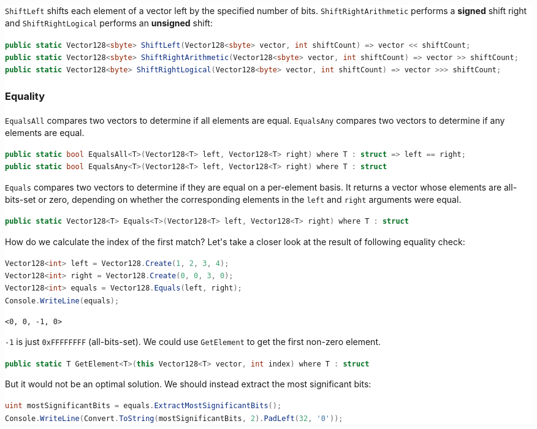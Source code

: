 `ShiftLeft` shifts each element of a vector left by the specified number of bits.
`ShiftRightArithmetic` performs a **signed** shift right and `ShiftRightLogical` performs an **unsigned** shift:

```csharp
public static Vector128<sbyte> ShiftLeft(Vector128<sbyte> vector, int shiftCount) => vector << shiftCount;
public static Vector128<sbyte> ShiftRightArithmetic(Vector128<sbyte> vector, int shiftCount) => vector >> shiftCount;
public static Vector128<byte> ShiftRightLogical(Vector128<byte> vector, int shiftCount) => vector >>> shiftCount;
```

### Equality

`EqualsAll` compares two vectors to determine if all elements are equal. `EqualsAny` compares two vectors to determine if any elements are equal.

```csharp
public static bool EqualsAll<T>(Vector128<T> left, Vector128<T> right) where T : struct => left == right;
public static bool EqualsAny<T>(Vector128<T> left, Vector128<T> right) where T : struct
```

`Equals` compares two vectors to determine if they are equal on a per-element basis. It returns a vector whose elements are all-bits-set or zero, depending on whether the corresponding elements in the `left` and `right` arguments were equal.

```csharp
public static Vector128<T> Equals<T>(Vector128<T> left, Vector128<T> right) where T : struct
```

How do we calculate the index of the first match? Let's take a closer look at the result of following equality check:

```csharp
Vector128<int> left = Vector128.Create(1, 2, 3, 4);
Vector128<int> right = Vector128.Create(0, 0, 3, 0);
Vector128<int> equals = Vector128.Equals(left, right);
Console.WriteLine(equals);
```

```log
<0, 0, -1, 0>
```

`-1` is just `0xFFFFFFFF` (all-bits-set). We could use `GetElement` to get the first non-zero element.

```csharp
public static T GetElement<T>(this Vector128<T> vector, int index) where T : struct
```

But it would not be an optimal solution. We should instead extract the most significant bits:

```csharp
uint mostSignificantBits = equals.ExtractMostSignificantBits();
Console.WriteLine(Convert.ToString(mostSignificantBits, 2).PadLeft(32, '0'));
```

